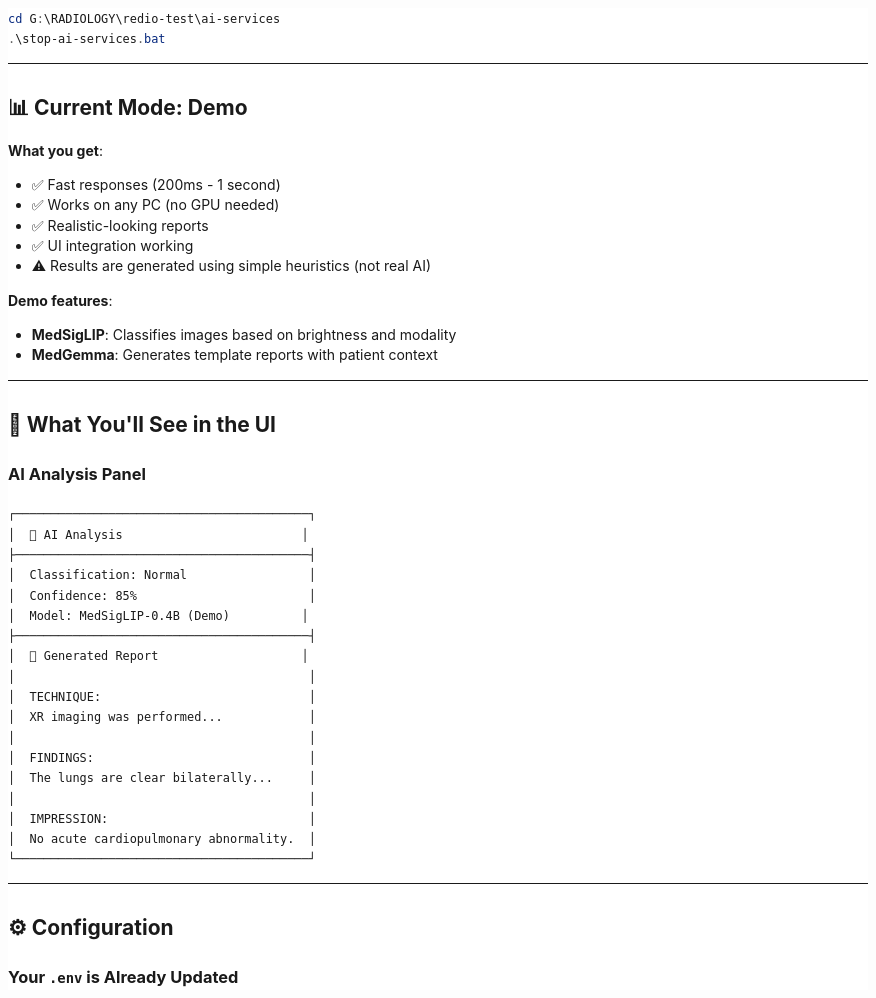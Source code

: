```powershell
cd G:\RADIOLOGY\redio-test\ai-services
.\stop-ai-services.bat
```

---

## 📊 Current Mode: Demo

**What you get**:
- ✅ Fast responses (200ms - 1 second)
- ✅ Works on any PC (no GPU needed)
- ✅ Realistic-looking reports
- ✅ UI integration working
- ⚠️ Results are generated using simple heuristics (not real AI)

**Demo features**:
- **MedSigLIP**: Classifies images based on brightness and modality
- **MedGemma**: Generates template reports with patient context

---

## 🎨 What You'll See in the UI

### AI Analysis Panel

```
┌─────────────────────────────────────────┐
│  🤖 AI Analysis                         │
├─────────────────────────────────────────┤
│  Classification: Normal                 │
│  Confidence: 85%                        │
│  Model: MedSigLIP-0.4B (Demo)          │
├─────────────────────────────────────────┤
│  📝 Generated Report                    │
│                                         │
│  TECHNIQUE:                             │
│  XR imaging was performed...            │
│                                         │
│  FINDINGS:                              │
│  The lungs are clear bilaterally...     │
│                                         │
│  IMPRESSION:                            │
│  No acute cardiopulmonary abnormality.  │
└─────────────────────────────────────────┘
```

---

## ⚙️ Configuration

### Your `.env` is Already Updated
